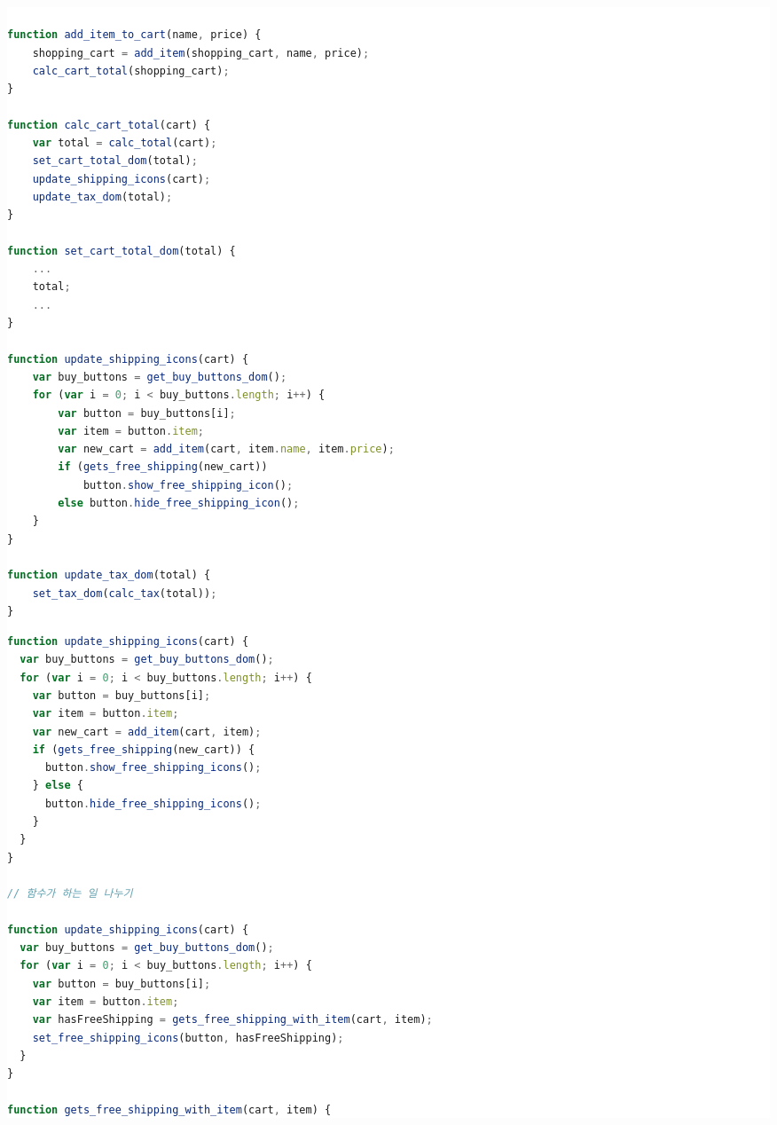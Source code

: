 ```jsx

function add_item_to_cart(name, price) {
    shopping_cart = add_item(shopping_cart, name, price);
    calc_cart_total(shopping_cart);
}

function calc_cart_total(cart) {
    var total = calc_total(cart);
    set_cart_total_dom(total);
    update_shipping_icons(cart);
    update_tax_dom(total);
}

function set_cart_total_dom(total) {
    ...
    total;
    ...
}

function update_shipping_icons(cart) {
    var buy_buttons = get_buy_buttons_dom();
    for (var i = 0; i < buy_buttons.length; i++) {
        var button = buy_buttons[i];
        var item = button.item;
        var new_cart = add_item(cart, item.name, item.price);
        if (gets_free_shipping(new_cart))
            button.show_free_shipping_icon();
        else button.hide_free_shipping_icon();
    }
}

function update_tax_dom(total) {
    set_tax_dom(calc_tax(total));
}
```

```jsx
function update_shipping_icons(cart) {
  var buy_buttons = get_buy_buttons_dom();
  for (var i = 0; i < buy_buttons.length; i++) {
    var button = buy_buttons[i];
    var item = button.item;
    var new_cart = add_item(cart, item);
    if (gets_free_shipping(new_cart)) {
      button.show_free_shipping_icons();
    } else {
      button.hide_free_shipping_icons();
    }
  }
}

// 함수가 하는 일 나누기

function update_shipping_icons(cart) {
  var buy_buttons = get_buy_buttons_dom();
  for (var i = 0; i < buy_buttons.length; i++) {
    var button = buy_buttons[i];
    var item = button.item;
    var hasFreeShipping = gets_free_shipping_with_item(cart, item);
    set_free_shipping_icons(button, hasFreeShipping);
  }
}

function gets_free_shipping_with_item(cart, item) {
```